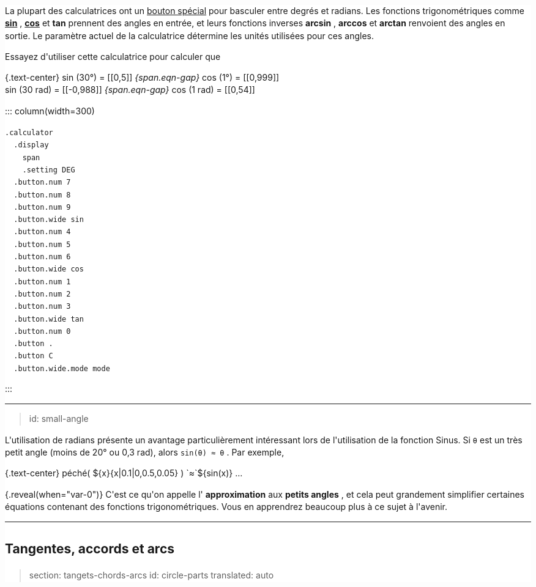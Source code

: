 La plupart des calculatrices ont un [bouton spécial](->.button.mode) pour basculer entre degrés et radians. Les fonctions trigonométriques comme [__sin__](gloss:sin) , [__cos__](gloss:cos) et __tan__ prennent des angles en entrée, et leurs fonctions inverses __arcsin__ , __arccos__ et __arctan__ renvoient des angles en sortie. Le paramètre actuel de la calculatrice détermine les unités utilisées pour ces angles. 

Essayez d'utiliser cette calculatrice pour calculer que 

{.text-center} sin (30°) = [[0,5]] _{span.eqn-gap}_ cos (1°) = [[0,999]]  
sin (30 rad) = [[-0,988]] _{span.eqn-gap}_ cos (1 rad) = [[0,54]] 

::: column(width=300)

    .calculator
      .display
        span
        .setting DEG
      .button.num 7
      .button.num 8
      .button.num 9
      .button.wide sin
      .button.num 4
      .button.num 5
      .button.num 6
      .button.wide cos
      .button.num 1
      .button.num 2
      .button.num 3
      .button.wide tan
      .button.num 0
      .button .
      .button C
      .button.wide.mode mode

:::

---
> id: small-angle

L'utilisation de radians présente un avantage particulièrement intéressant lors de l'utilisation de la fonction Sinus. Si `θ` est un très petit angle (moins de 20° ou 0,3 rad), alors `sin(θ) ≈ θ` . Par exemple, 

{.text-center} péché( ${x}{x|0.1|0,0.5,0.05} ) `≈`${sin(x)} … 

{.reveal(when="var-0")} C'est ce qu'on appelle l' __approximation__ aux __petits angles__ , et cela peut grandement simplifier certaines équations contenant des fonctions trigonométriques. Vous en apprendrez beaucoup plus à ce sujet à l'avenir. 

---

## Tangentes, accords et arcs 

> section: tangets-chords-arcs
> id: circle-parts
> translated: auto
